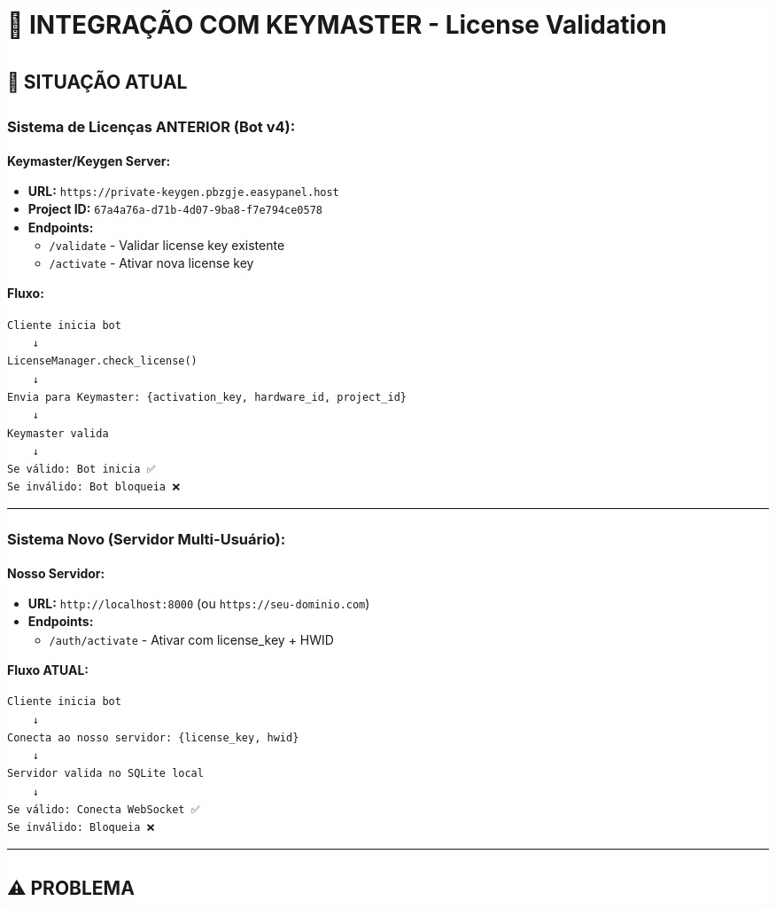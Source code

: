 # 🔐 INTEGRAÇÃO COM KEYMASTER - License Validation

## 🎯 SITUAÇÃO ATUAL

### Sistema de Licenças ANTERIOR (Bot v4):

**Keymaster/Keygen Server:**
- **URL:** `https://private-keygen.pbzgje.easypanel.host`
- **Project ID:** `67a4a76a-d71b-4d07-9ba8-f7e794ce0578`
- **Endpoints:**
  - `/validate` - Validar license key existente
  - `/activate` - Ativar nova license key

**Fluxo:**
```
Cliente inicia bot
    ↓
LicenseManager.check_license()
    ↓
Envia para Keymaster: {activation_key, hardware_id, project_id}
    ↓
Keymaster valida
    ↓
Se válido: Bot inicia ✅
Se inválido: Bot bloqueia ❌
```

---

### Sistema Novo (Servidor Multi-Usuário):

**Nosso Servidor:**
- **URL:** `http://localhost:8000` (ou `https://seu-dominio.com`)
- **Endpoints:**
  - `/auth/activate` - Ativar com license_key + HWID

**Fluxo ATUAL:**
```
Cliente inicia bot
    ↓
Conecta ao nosso servidor: {license_key, hwid}
    ↓
Servidor valida no SQLite local
    ↓
Se válido: Conecta WebSocket ✅
Se inválido: Bloqueia ❌
```

---

## ⚠️ PROBLEMA
